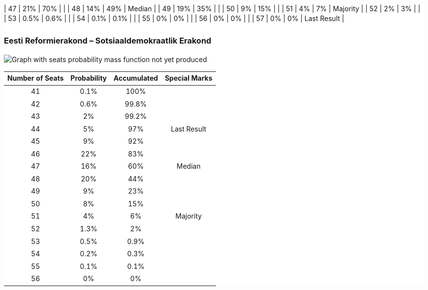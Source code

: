 | 47 | 21% | 70% |  |
| 48 | 14% | 49% | Median |
| 49 | 19% | 35% |  |
| 50 | 9% | 15% |  |
| 51 | 4% | 7% | Majority |
| 52 | 2% | 3% |  |
| 53 | 0.5% | 0.6% |  |
| 54 | 0.1% | 0.1% |  |
| 55 | 0% | 0% |  |
| 56 | 0% | 0% |  |
| 57 | 0% | 0% | Last Result |

### Eesti Reformierakond – Sotsiaaldemokraatlik Erakond

![Graph with seats probability mass function not yet produced](2020-07-20-Norstat-coalitions-seats-pmf-ref–sde.png "Seats Probability Mass Function")

| Number of Seats | Probability | Accumulated | Special Marks |
|:---------------:|:-----------:|:-----------:|:-------------:|
| 41 | 0.1% | 100% |  |
| 42 | 0.6% | 99.8% |  |
| 43 | 2% | 99.2% |  |
| 44 | 5% | 97% | Last Result |
| 45 | 9% | 92% |  |
| 46 | 22% | 83% |  |
| 47 | 16% | 60% | Median |
| 48 | 20% | 44% |  |
| 49 | 9% | 23% |  |
| 50 | 8% | 15% |  |
| 51 | 4% | 6% | Majority |
| 52 | 1.3% | 2% |  |
| 53 | 0.5% | 0.9% |  |
| 54 | 0.2% | 0.3% |  |
| 55 | 0.1% | 0.1% |  |
| 56 | 0% | 0% |  |
